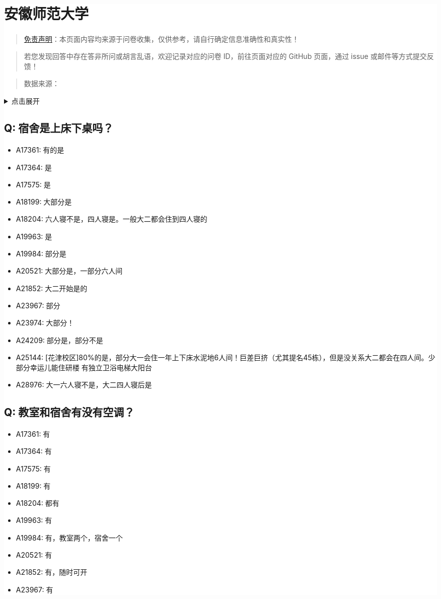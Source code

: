 # 安徽师范大学

> [免责声明](https://colleges.chat/#_3)：本页面内容均来源于问卷收集，仅供参考，请自行确定信息准确性和真实性！

> 若您发现回答中存在答非所问或胡言乱语，欢迎记录对应的问卷 ID，前往页面对应的 GitHub 页面，通过 issue 或邮件等方式提交反馈！

> 数据来源：

<details><summary>点击展开</summary></details>

## Q: 宿舍是上床下桌吗？

- A17361: 有的是

- A17364: 是

- A17575: 是

- A18199: 大部分是

- A18204: 六人寝不是，四人寝是。一般大二都会住到四人寝的

- A19963: 是

- A19984: 部分是

- A20521: 大部分是，一部分六人间

- A21852: 大二开始是的

- A23967: 部分

- A23974: 大部分！

- A24209: 部分是，部分不是

- A25144: [花津校区]80%的是，部分大一会住一年上下床水泥地6人间！巨差巨挤（尤其提名45栋），但是没关系大二都会在四人间。少部分幸运儿能住研楼 有独立卫浴电梯大阳台

- A28976: 大一六人寝不是，大二四人寝后是

## Q: 教室和宿舍有没有空调？

- A17361: 有

- A17364: 有

- A17575: 有

- A18199: 有

- A18204: 都有

- A19963: 有

- A19984: 有，教室两个，宿舍一个

- A20521: 有

- A21852: 有，随时可开

- A23967: 有
